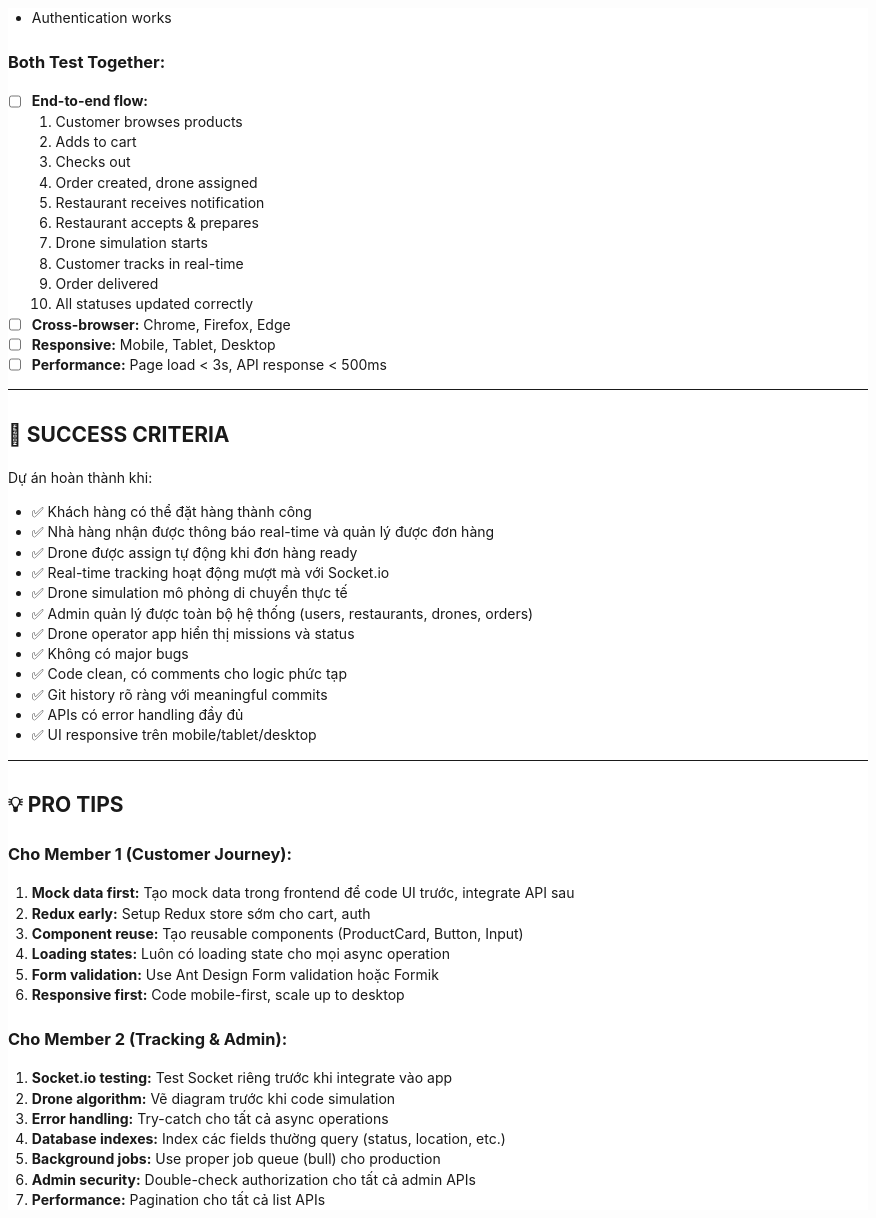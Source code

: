   - Authentication works

### Both Test Together:
- [ ] **End-to-end flow:**
  1. Customer browses products
  2. Adds to cart
  3. Checks out
  4. Order created, drone assigned
  5. Restaurant receives notification
  6. Restaurant accepts & prepares
  7. Drone simulation starts
  8. Customer tracks in real-time
  9. Order delivered
  10. All statuses updated correctly
- [ ] **Cross-browser:** Chrome, Firefox, Edge
- [ ] **Responsive:** Mobile, Tablet, Desktop
- [ ] **Performance:** Page load < 3s, API response < 500ms

---

## 🎉 SUCCESS CRITERIA

Dự án hoàn thành khi:
- ✅ Khách hàng có thể đặt hàng thành công
- ✅ Nhà hàng nhận được thông báo real-time và quản lý được đơn hàng
- ✅ Drone được assign tự động khi đơn hàng ready
- ✅ Real-time tracking hoạt động mượt mà với Socket.io
- ✅ Drone simulation mô phỏng di chuyển thực tế
- ✅ Admin quản lý được toàn bộ hệ thống (users, restaurants, drones, orders)
- ✅ Drone operator app hiển thị missions và status
- ✅ Không có major bugs
- ✅ Code clean, có comments cho logic phức tạp
- ✅ Git history rõ ràng với meaningful commits
- ✅ APIs có error handling đầy đủ
- ✅ UI responsive trên mobile/tablet/desktop

---

## 💡 PRO TIPS

### Cho Member 1 (Customer Journey):
1. **Mock data first:** Tạo mock data trong frontend để code UI trước, integrate API sau
2. **Redux early:** Setup Redux store sớm cho cart, auth
3. **Component reuse:** Tạo reusable components (ProductCard, Button, Input)
4. **Loading states:** Luôn có loading state cho mọi async operation
5. **Form validation:** Use Ant Design Form validation hoặc Formik
6. **Responsive first:** Code mobile-first, scale up to desktop

### Cho Member 2 (Tracking & Admin):
1. **Socket.io testing:** Test Socket riêng trước khi integrate vào app
2. **Drone algorithm:** Vẽ diagram trước khi code simulation
3. **Error handling:** Try-catch cho tất cả async operations
4. **Database indexes:** Index các fields thường query (status, location, etc.)
5. **Background jobs:** Use proper job queue (bull) cho production
6. **Admin security:** Double-check authorization cho tất cả admin APIs
7. **Performance:** Pagination cho tất cả list APIs
